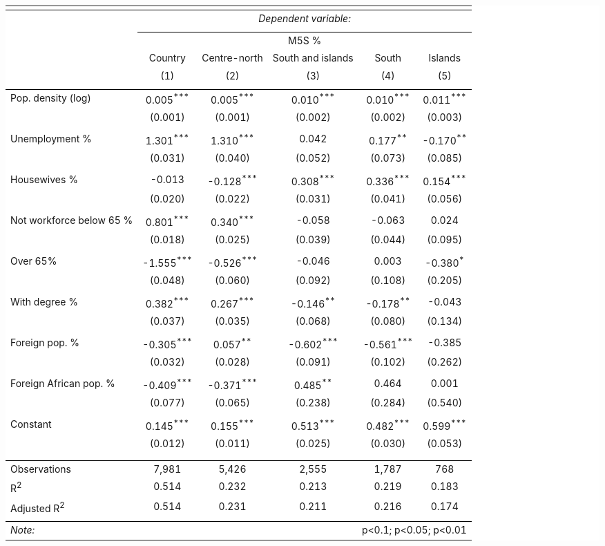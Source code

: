 <table style="text-align: center;"><tbody><tr><td style="border-bottom: 1px solid black;" colspan="6"></td></tr><tr><td style="text-align: left;"></td><td colspan="5"><em>Dependent variable:</em></td></tr><tr><td></td><td style="border-bottom: 1px solid black;" colspan="5"></td></tr><tr><td style="text-align: left;"></td><td colspan="5">M5S %</td></tr><tr><td style="text-align: left;"></td><td>Country</td><td>Centre-north</td><td>South and islands</td><td>South</td><td>Islands</td></tr><tr><td style="text-align: left;"></td><td>(1)</td><td>(2)</td><td>(3)</td><td>(4)</td><td>(5)</td></tr><tr><td style="border-bottom: 1px solid black;" colspan="6"></td></tr><tr><td style="text-align: left;">Pop. density (log)</td><td>0.005<sup>***</sup></td><td>0.005<sup>***</sup></td><td>0.010<sup>***</sup></td><td>0.010<sup>***</sup></td><td>0.011<sup>***</sup></td></tr><tr><td style="text-align: left;"></td><td>(0.001)</td><td>(0.001)</td><td>(0.002)</td><td>(0.002)</td><td>(0.003)</td></tr><tr><td style="text-align: left;"></td><td></td><td></td><td></td><td></td><td></td></tr><tr><td style="text-align: left;">Unemployment %</td><td>1.301<sup>***</sup></td><td>1.310<sup>***</sup></td><td>0.042</td><td>0.177<sup>**</sup></td><td>-0.170<sup>**</sup></td></tr><tr><td style="text-align: left;"></td><td>(0.031)</td><td>(0.040)</td><td>(0.052)</td><td>(0.073)</td><td>(0.085)</td></tr><tr><td style="text-align: left;"></td><td></td><td></td><td></td><td></td><td></td></tr><tr><td style="text-align: left;">Housewives %</td><td>-0.013</td><td>-0.128<sup>***</sup></td><td>0.308<sup>***</sup></td><td>0.336<sup>***</sup></td><td>0.154<sup>***</sup></td></tr><tr><td style="text-align: left;"></td><td>(0.020)</td><td>(0.022)</td><td>(0.031)</td><td>(0.041)</td><td>(0.056)</td></tr><tr><td style="text-align: left;"></td><td></td><td></td><td></td><td></td><td></td></tr><tr><td style="text-align: left;">Not workforce below 65 %</td><td>0.801<sup>***</sup></td><td>0.340<sup>***</sup></td><td>-0.058</td><td>-0.063</td><td>0.024</td></tr><tr><td style="text-align: left;"></td><td>(0.018)</td><td>(0.025)</td><td>(0.039)</td><td>(0.044)</td><td>(0.095)</td></tr><tr><td style="text-align: left;"></td><td></td><td></td><td></td><td></td><td></td></tr><tr><td style="text-align: left;">Over 65%</td><td>-1.555<sup>***</sup></td><td>-0.526<sup>***</sup></td><td>-0.046</td><td>0.003</td><td>-0.380<sup>*</sup></td></tr><tr><td style="text-align: left;"></td><td>(0.048)</td><td>(0.060)</td><td>(0.092)</td><td>(0.108)</td><td>(0.205)</td></tr><tr><td style="text-align: left;"></td><td></td><td></td><td></td><td></td><td></td></tr><tr><td style="text-align: left;">With degree %</td><td>0.382<sup>***</sup></td><td>0.267<sup>***</sup></td><td>-0.146<sup>**</sup></td><td>-0.178<sup>**</sup></td><td>-0.043</td></tr><tr><td style="text-align: left;"></td><td>(0.037)</td><td>(0.035)</td><td>(0.068)</td><td>(0.080)</td><td>(0.134)</td></tr><tr><td style="text-align: left;"></td><td></td><td></td><td></td><td></td><td></td></tr><tr><td style="text-align: left;">Foreign pop. %</td><td>-0.305<sup>***</sup></td><td>0.057<sup>**</sup></td><td>-0.602<sup>***</sup></td><td>-0.561<sup>***</sup></td><td>-0.385</td></tr><tr><td style="text-align: left;"></td><td>(0.032)</td><td>(0.028)</td><td>(0.091)</td><td>(0.102)</td><td>(0.262)</td></tr><tr><td style="text-align: left;"></td><td></td><td></td><td></td><td></td><td></td></tr><tr><td style="text-align: left;">Foreign African pop. %</td><td>-0.409<sup>***</sup></td><td>-0.371<sup>***</sup></td><td>0.485<sup>**</sup></td><td>0.464</td><td>0.001</td></tr><tr><td style="text-align: left;"></td><td>(0.077)</td><td>(0.065)</td><td>(0.238)</td><td>(0.284)</td><td>(0.540)</td></tr><tr><td style="text-align: left;"></td><td></td><td></td><td></td><td></td><td></td></tr><tr><td style="text-align: left;">Constant</td><td>0.145<sup>***</sup></td><td>0.155<sup>***</sup></td><td>0.513<sup>***</sup></td><td>0.482<sup>***</sup></td><td>0.599<sup>***</sup></td></tr><tr><td style="text-align: left;"></td><td>(0.012)</td><td>(0.011)</td><td>(0.025)</td><td>(0.030)</td><td>(0.053)</td></tr><tr><td style="text-align: left;"></td><td></td><td></td><td></td><td></td><td></td></tr><tr><td style="border-bottom: 1px solid black;" colspan="6"></td></tr><tr><td style="text-align: left;">Observations</td><td>7,981</td><td>5,426</td><td>2,555</td><td>1,787</td><td>768</td></tr><tr><td style="text-align: left;">R<sup>2</sup></td><td>0.514</td><td>0.232</td><td>0.213</td><td>0.219</td><td>0.183</td></tr><tr><td style="text-align: left;">Adjusted R<sup>2</sup></td><td>0.514</td><td>0.231</td><td>0.211</td><td>0.216</td><td>0.174</td></tr><tr><td style="border-bottom: 1px solid black;" colspan="6"></td></tr><tr><td style="text-align: left;"><em>Note:</em></td><td style="text-align: right;" colspan="5">p&lt;0.1; p&lt;0.05; p&lt;0.01</td></tr></tbody></table>

